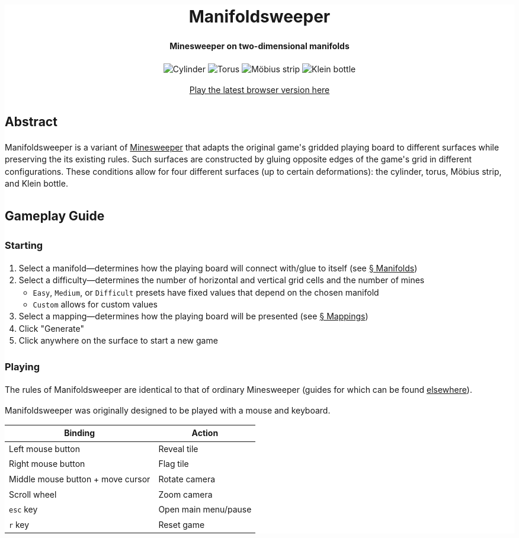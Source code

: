 <h1 align="center">Manifoldsweeper</h1>

<h4 align="center">Minesweeper on two-dimensional manifolds</h4>

<p align="center">
  <img src="https://media.githubusercontent.com/media/TrestanSimon/Manifoldsweeper/main/Assets/Samples/cylinder_3D.png" alt="Cylinder" width="200" />
  <img src="https://media.githubusercontent.com/media/TrestanSimon/Manifoldsweeper/main/Assets/Samples/torus_3D.png" alt="Torus" width="200" />
  <img src="https://media.githubusercontent.com/media/TrestanSimon/Manifoldsweeper/main/Assets/Samples/Mobius_3D.png" alt="Möbius strip" width="200" />
  <img src="https://media.githubusercontent.com/media/TrestanSimon/Manifoldsweeper/main/Assets/Samples/Klein_3D.png" alt="Klein bottle" width="200" />
</p>

<p align="center">
  <a href="https://trestansimon.github.io/Manifoldsweeper/">Play the latest browser version here</a>
</p>


## Abstract

Manifoldsweeper is a variant of [Minesweeper](https://en.wikipedia.org/wiki/Minesweeper_(video_game)) that adapts the original game's gridded playing board to different surfaces while preserving the its existing rules. Such surfaces are constructed by gluing opposite edges of the game's grid in different configurations. These conditions allow for four different surfaces (up to certain deformations): the cylinder, torus, Möbius strip, and Klein bottle.

## Gameplay Guide

### Starting

1. Select a manifold—determines how the playing board will connect with/glue to itself (see [§ Manifolds](#manifolds))
3. Select a difficulty—determines the number of horizontal and vertical grid cells and the number of mines
   - `Easy`, `Medium`, or `Difficult` presets have fixed values that depend on the chosen manifold
   - `Custom` allows for custom values
4. Select a mapping—determines how the playing board will be presented (see [§ Mappings](#mappings))
6. Click "Generate"
7. Click anywhere on the surface to start a new game

### Playing

The rules of Manifoldsweeper are identical to that of ordinary Minesweeper (guides for which can be found [elsewhere](https://en.wikipedia.org/wiki/Minesweeper_(video_game)#Gameplay)).

Manifoldsweeper was originally designed to be played with a mouse and keyboard.

| Binding                           | Action               |
| --------------------------------- | -------------------- |
| Left mouse button                 | Reveal tile          |
| Right mouse button                | Flag tile            |
| Middle mouse button + move cursor | Rotate camera        |
| Scroll wheel                      | Zoom camera          |
| `esc` key                         | Open main menu/pause |
| `r` key                           | Reset game           |
